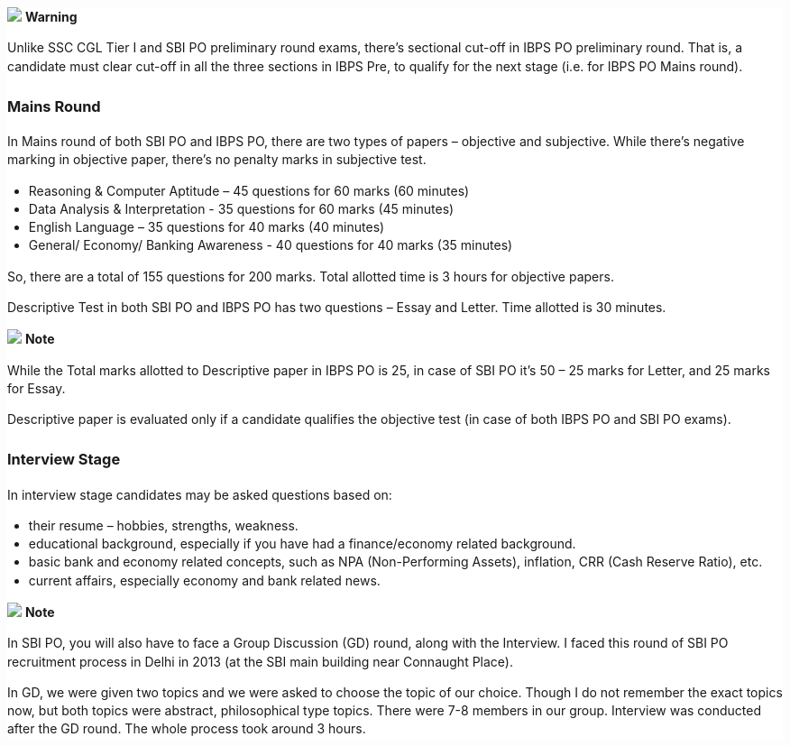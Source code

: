 <div class="danger-mak">
  <img src="../../../images/warning.png">
  <b>Warning</b><br>

Unlike SSC CGL Tier I and SBI PO preliminary round exams, there’s sectional cut-off in IBPS PO preliminary round. That is, a candidate must clear cut-off in all the three sections in IBPS Pre, to qualify for the next stage (i.e. for IBPS PO Mains round). 
</div>

### Mains Round

In Mains round of both SBI PO and IBPS PO, there are two types of papers – objective and subjective. While there’s negative marking in objective paper, there’s no penalty marks in subjective test. 
* Reasoning & Computer Aptitude – 45 questions for 60 marks (60 minutes)
* Data Analysis & Interpretation	 - 35 questions for 60 marks (45 minutes)
* English Language – 35 questions for 40 marks (40 minutes)
* General/ Economy/ Banking Awareness - 40 questions for 40 marks (35 minutes)

So, there are a total of 155 questions for 200 marks. Total allotted time is 3 hours for objective papers. 

Descriptive Test in both SBI PO and IBPS PO has two questions – Essay and Letter. Time allotted is 30 minutes. 

<div class="toc-mak">
  <img src="../../../images/pencil.png">
  <b>Note</b><br>

While the Total marks allotted to Descriptive paper in IBPS PO is 25, in case of SBI PO it’s 50 – 25 marks for Letter, and 25 marks for Essay.

Descriptive paper is evaluated only if a candidate qualifies the objective test (in case of both IBPS PO and SBI PO exams).
</div>

### Interview Stage

In interview stage candidates may be asked questions based on:
* their resume – hobbies, strengths, weakness.
* educational background, especially if you have had a finance/economy related background.
* basic bank and economy related concepts, such as NPA (Non-Performing Assets), inflation, CRR (Cash Reserve Ratio), etc. 
* current affairs, especially economy and bank related news.

<div class="toc-mak">
  <img src="../../../images/pencil.png">
  <b>Note</b><br>

In SBI PO, you will also have to face a Group Discussion (GD) round, along with the Interview. I faced this round of SBI PO recruitment process in Delhi in 2013 (at the SBI main building near Connaught Place). 

In GD, we were given two topics and we were asked to choose the topic of our choice. Though I do not remember the exact topics now, but both topics were abstract, philosophical type topics. There were 7-8 members in our group. Interview was conducted after the GD round. The whole process took around 3 hours. 
